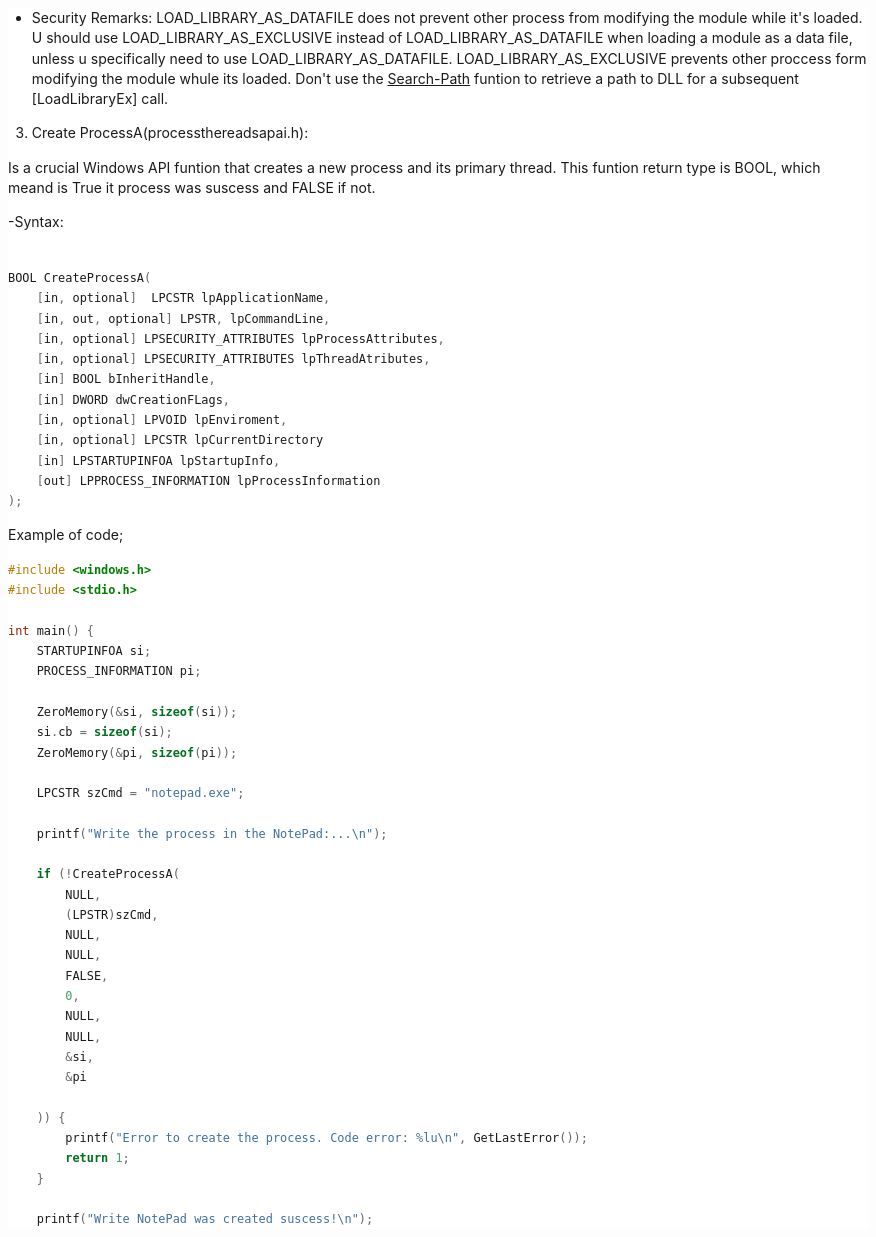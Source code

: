 - Security Remarks:
LOAD_LIBRARY_AS_DATAFILE does not prevent other process from modifying the module while it's loaded. U should use LOAD_LIBRARY_AS_EXCLUSIVE instead of LOAD_LIBRARY_AS_DATAFILE
when loading a module as a data file, unless u specifically need to use LOAD_LIBRARY_AS_DATAFILE.
LOAD_LIBRARY_AS_EXCLUSIVE prevents other proccess form modifying the module whule its loaded.
Don't use the [Search-Path](https://learn.microsoft.com/en-us/windows/win32/api/processenv/nf-processenv-searchpathw) funtion to retrieve a path to DLL for a subsequent [LoadLibraryEx] call.


3. Create ProcessA(processthereadsapai.h):

Is a crucial Windows API funtion that creates a new process and its primary thread. This funtion return type is BOOL, which meand is True it process was suscess and FALSE if not.

-Syntax:
```C++

BOOL CreateProcessA(
    [in, optional]  LPCSTR lpApplicationName,
    [in, out, optional] LPSTR, lpCommandLine,
    [in, optional] LPSECURITY_ATTRIBUTES lpProcessAttributes,
    [in, optional] LPSECURITY_ATTRIBUTES lpThreadAtributes,
    [in] BOOL bInheritHandle,
    [in] DWORD dwCreationFLags,
    [in, optional] LPVOID lpEnviroment,
    [in, optional] LPCSTR lpCurrentDirectory
    [in] LPSTARTUPINFOA lpStartupInfo,
    [out] LPPROCESS_INFORMATION lpProcessInformation
);

```
Example of code;
```C++
#include <windows.h>
#include <stdio.h>

int main() {
	STARTUPINFOA si;
	PROCESS_INFORMATION pi;

	ZeroMemory(&si, sizeof(si));
	si.cb = sizeof(si);
	ZeroMemory(&pi, sizeof(pi));

	LPCSTR szCmd = "notepad.exe";

	printf("Write the process in the NotePad:...\n");

	if (!CreateProcessA(
		NULL,
		(LPSTR)szCmd,
		NULL,
		NULL,
		FALSE,
		0,
		NULL,
		NULL,
		&si,
		&pi

	)) {
		printf("Error to create the process. Code error: %lu\n", GetLastError());
		return 1;
	}

	printf("Write NotePad was created suscess!\n");
```